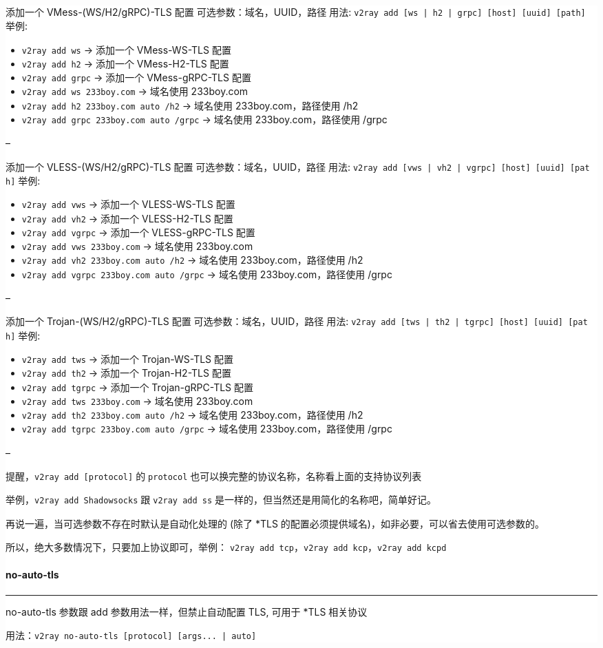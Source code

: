 添加一个 VMess-(WS/H2/gRPC)-TLS 配置
可选参数：域名，UUID，路径
用法: `v2ray add [ws | h2 | grpc] [host] [uuid] [path]`
举例:

- `v2ray add ws` -> 添加一个 VMess-WS-TLS 配置
- `v2ray add h2` -> 添加一个 VMess-H2-TLS 配置
- `v2ray add grpc` -> 添加一个 VMess-gRPC-TLS 配置
- `v2ray add ws 233boy.com` -> 域名使用 233boy.com
- `v2ray add h2 233boy.com auto /h2` -> 域名使用 233boy.com，路径使用 /h2
- `v2ray add grpc 233boy.com auto /grpc` -> 域名使用 233boy.com，路径使用 /grpc

–

添加一个 VLESS-(WS/H2/gRPC)-TLS 配置
可选参数：域名，UUID，路径
用法: `v2ray add [vws | vh2 | vgrpc] [host] [uuid] [path]`
举例:

- `v2ray add vws` -> 添加一个 VLESS-WS-TLS 配置
- `v2ray add vh2` -> 添加一个 VLESS-H2-TLS 配置
- `v2ray add vgrpc` -> 添加一个 VLESS-gRPC-TLS 配置
- `v2ray add vws 233boy.com` -> 域名使用 233boy.com
- `v2ray add vh2 233boy.com auto /h2` -> 域名使用 233boy.com，路径使用 /h2
- `v2ray add vgrpc 233boy.com auto /grpc` -> 域名使用 233boy.com，路径使用 /grpc

–

添加一个 Trojan-(WS/H2/gRPC)-TLS 配置
可选参数：域名，UUID，路径
用法: `v2ray add [tws | th2 | tgrpc] [host] [uuid] [path]`
举例:

- `v2ray add tws` -> 添加一个 Trojan-WS-TLS 配置
- `v2ray add th2` -> 添加一个 Trojan-H2-TLS 配置
- `v2ray add tgrpc` -> 添加一个 Trojan-gRPC-TLS 配置
- `v2ray add tws 233boy.com` -> 域名使用 233boy.com
- `v2ray add th2 233boy.com auto /h2` -> 域名使用 233boy.com，路径使用 /h2
- `v2ray add tgrpc 233boy.com auto /grpc` -> 域名使用 233boy.com，路径使用 /grpc

–

提醒，`v2ray add [protocol]` 的 `protocol` 也可以换完整的协议名称，名称看上面的支持协议列表

举例，`v2ray add Shadowsocks` 跟 `v2ray add ss` 是一样的，但当然还是用简化的名称吧，简单好记。

再说一遍，当可选参数不存在时默认是自动化处理的 (除了 *TLS 的配置必须提供域名)，如非必要，可以省去使用可选参数的。

所以，绝大多数情况下，只要加上协议即可，举例： `v2ray add tcp`，`v2ray add kcp`，`v2ray add kcpd`

#### no-auto-tls

---

no-auto-tls 参数跟 add 参数用法一样，但禁止自动配置 TLS, 可用于 *TLS 相关协议

用法：`v2ray no-auto-tls [protocol] [args... | auto]`
